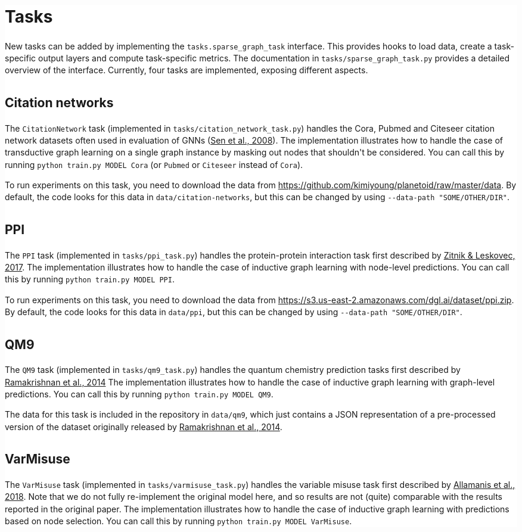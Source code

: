 # Tasks
New tasks can be added by implementing the `tasks.sparse_graph_task` interface.
This provides hooks to load data, create a task-specific output layers and
compute task-specific metrics.
The documentation in `tasks/sparse_graph_task.py` provides a detailed overview
of the interface. Currently, four tasks are implemented, exposing different
aspects.

## Citation networks
The `CitationNetwork` task (implemented in `tasks/citation_network_task.py`)
handles the Cora, Pubmed and Citeseer citation network datasets often used
in evaluation of GNNs ([Sen et al., 2008](#sen-et-al-2008)).
The implementation illustrates how to handle the case of transductive graph
learning on a single graph instance by masking out nodes that shouldn't be
considered.
You can call this by running `python train.py MODEL Cora` (or `Pubmed` or
`Citeseer` instead of `Cora`).

To run experiments on this task, you need to download the data from 
https://github.com/kimiyoung/planetoid/raw/master/data. By default, the
code looks for this data in `data/citation-networks`, but this can be changed
by using `--data-path "SOME/OTHER/DIR"`.

## PPI
The `PPI` task (implemented in `tasks/ppi_task.py`) handles the protein-protein
interaction task first described by [Zitnik & Leskovec, 2017](#zitnik-leskovec-2017).
The implementation illustrates how to handle the case of inductive graph
learning with node-level predictions.
You can call this by running `python train.py MODEL PPI`.

To run experiments on this task, you need to download the data from
https://s3.us-east-2.amazonaws.com/dgl.ai/dataset/ppi.zip. By default, the
code looks for this data in `data/ppi`, but this can be changed
by using `--data-path "SOME/OTHER/DIR"`.

## QM9
The `QM9` task (implemented in `tasks/qm9_task.py`) handles the quantum chemistry
prediction tasks first described by [Ramakrishnan et al., 2014](#ramakrishnan-et-al-2014)
The implementation illustrates how to handle the case of inductive graph
learning with graph-level predictions.
You can call this by running `python train.py MODEL QM9`.

The data for this task is included in the repository in `data/qm9`, which just
contains a JSON representation of a pre-processed version of the dataset originally
released by [Ramakrishnan et al., 2014](#ramakrishnan-et-al-2014).

## VarMisuse
The `VarMisuse` task (implemented in `tasks/varmisuse_task.py`) handles the
variable misuse task first described by [Allamanis et al., 2018](#allamanis-et-al-2018).
Note that we do not fully re-implement the original model here, and so
results are not (quite) comparable with the results reported in the original
paper.
The implementation illustrates how to handle the case of inductive graph
learning with predictions based on node selection.
You can call this by running `python train.py MODEL VarMisuse`.
